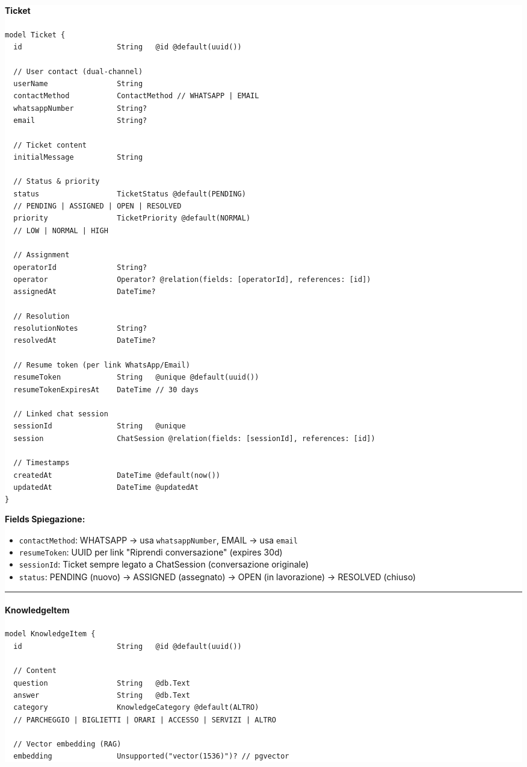 
#### Ticket
```prisma
model Ticket {
  id                      String   @id @default(uuid())

  // User contact (dual-channel)
  userName                String
  contactMethod           ContactMethod // WHATSAPP | EMAIL
  whatsappNumber          String?
  email                   String?

  // Ticket content
  initialMessage          String

  // Status & priority
  status                  TicketStatus @default(PENDING)
  // PENDING | ASSIGNED | OPEN | RESOLVED
  priority                TicketPriority @default(NORMAL)
  // LOW | NORMAL | HIGH

  // Assignment
  operatorId              String?
  operator                Operator? @relation(fields: [operatorId], references: [id])
  assignedAt              DateTime?

  // Resolution
  resolutionNotes         String?
  resolvedAt              DateTime?

  // Resume token (per link WhatsApp/Email)
  resumeToken             String   @unique @default(uuid())
  resumeTokenExpiresAt    DateTime // 30 days

  // Linked chat session
  sessionId               String   @unique
  session                 ChatSession @relation(fields: [sessionId], references: [id])

  // Timestamps
  createdAt               DateTime @default(now())
  updatedAt               DateTime @updatedAt
}
```

**Fields Spiegazione:**
- `contactMethod`: WHATSAPP → usa `whatsappNumber`, EMAIL → usa `email`
- `resumeToken`: UUID per link "Riprendi conversazione" (expires 30d)
- `sessionId`: Ticket sempre legato a ChatSession (conversazione originale)
- `status`: PENDING (nuovo) → ASSIGNED (assegnato) → OPEN (in lavorazione) → RESOLVED (chiuso)

---

#### KnowledgeItem
```prisma
model KnowledgeItem {
  id                      String   @id @default(uuid())

  // Content
  question                String   @db.Text
  answer                  String   @db.Text
  category                KnowledgeCategory @default(ALTRO)
  // PARCHEGGIO | BIGLIETTI | ORARI | ACCESSO | SERVIZI | ALTRO

  // Vector embedding (RAG)
  embedding               Unsupported("vector(1536)")? // pgvector
```